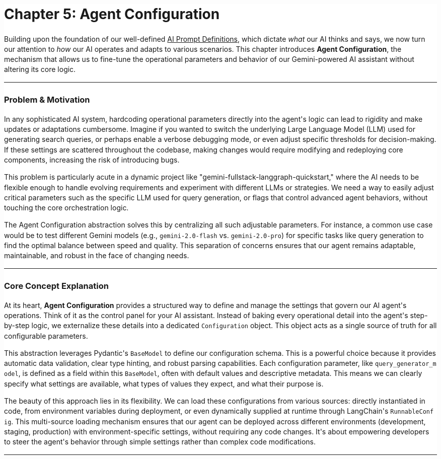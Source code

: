 # Chapter 5: Agent Configuration

Building upon the foundation of our well-defined [AI Prompt Definitions](chapter_04.md), which dictate *what* our AI thinks and says, we now turn our attention to *how* our AI operates and adapts to various scenarios. This chapter introduces **Agent Configuration**, the mechanism that allows us to fine-tune the operational parameters and behavior of our Gemini-powered AI assistant without altering its core logic.

---

### Problem & Motivation

In any sophisticated AI system, hardcoding operational parameters directly into the agent's logic can lead to rigidity and make updates or adaptations cumbersome. Imagine if you wanted to switch the underlying Large Language Model (LLM) used for generating search queries, or perhaps enable a verbose debugging mode, or even adjust specific thresholds for decision-making. If these settings are scattered throughout the codebase, making changes would require modifying and redeploying core components, increasing the risk of introducing bugs.

This problem is particularly acute in a dynamic project like "gemini-fullstack-langgraph-quickstart," where the AI needs to be flexible enough to handle evolving requirements and experiment with different LLMs or strategies. We need a way to easily adjust critical parameters such as the specific LLM used for query generation, or flags that control advanced agent behaviors, without touching the core orchestration logic.

The Agent Configuration abstraction solves this by centralizing all such adjustable parameters. For instance, a common use case would be to test different Gemini models (e.g., `gemini-2.0-flash` vs. `gemini-2.0-pro`) for specific tasks like query generation to find the optimal balance between speed and quality. This separation of concerns ensures that our agent remains adaptable, maintainable, and robust in the face of changing needs.

---

### Core Concept Explanation

At its heart, **Agent Configuration** provides a structured way to define and manage the settings that govern our AI agent's operations. Think of it as the control panel for your AI assistant. Instead of baking every operational detail into the agent's step-by-step logic, we externalize these details into a dedicated `Configuration` object. This object acts as a single source of truth for all configurable parameters.

This abstraction leverages Pydantic's `BaseModel` to define our configuration schema. This is a powerful choice because it provides automatic data validation, clear type hinting, and robust parsing capabilities. Each configuration parameter, like `query_generator_model`, is defined as a field within this `BaseModel`, often with default values and descriptive metadata. This means we can clearly specify what settings are available, what types of values they expect, and what their purpose is.

The beauty of this approach lies in its flexibility. We can load these configurations from various sources: directly instantiated in code, from environment variables during deployment, or even dynamically supplied at runtime through LangChain's `RunnableConfig`. This multi-source loading mechanism ensures that our agent can be deployed across different environments (development, staging, production) with environment-specific settings, without requiring any code changes. It's about empowering developers to steer the agent's behavior through simple settings rather than complex code modifications.

---